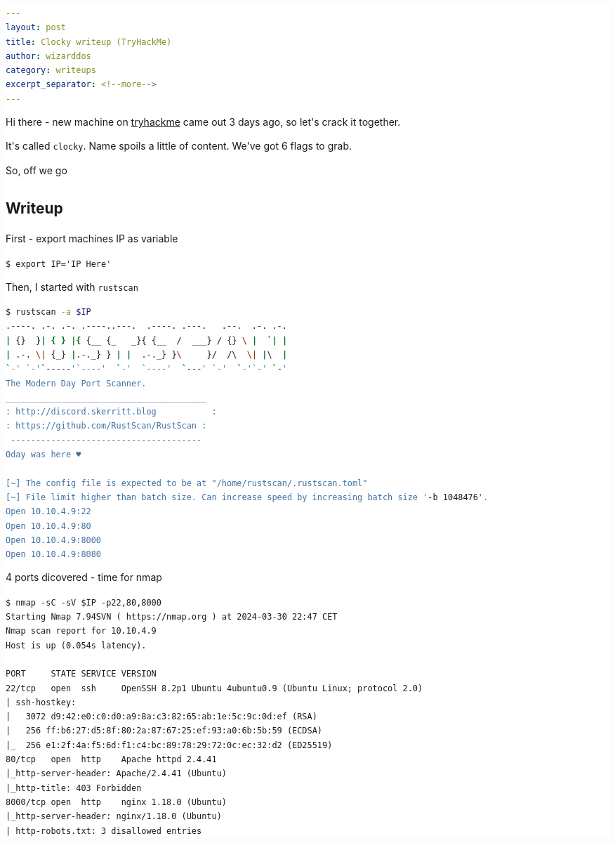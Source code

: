 ```yaml
---
layout: post
title: Clocky writeup (TryHackMe)
author: wizarddos
category: writeups
excerpt_separator: <!--more-->
---
```


Hi there - new machine on [tryhackme](https://tryhackme.com/r/room/clocky) came out 3 days ago, so let's crack it together.

It's called `clocky`. Name spoils a little of content. We've got 6 flags to grab.


So, off we go


## Writeup
First - export machines IP as variable
```
$ export IP='IP Here'
```

Then, I started with `rustscan`
```sh
$ rustscan -a $IP
.----. .-. .-. .----..---.  .----. .---.   .--.  .-. .-.
| {}  }| { } |{ {__ {_   _}{ {__  /  ___} / {} \ |  `| |
| .-. \| {_} |.-._} } | |  .-._} }\     }/  /\  \| |\  |
`-' `-'`-----'`----'  `-'  `----'  `---' `-'  `-'`-' `-'
The Modern Day Port Scanner.
________________________________________
: http://discord.skerritt.blog           :
: https://github.com/RustScan/RustScan :
 --------------------------------------
0day was here ♥

[~] The config file is expected to be at "/home/rustscan/.rustscan.toml"
[~] File limit higher than batch size. Can increase speed by increasing batch size '-b 1048476'.
Open 10.10.4.9:22
Open 10.10.4.9:80
Open 10.10.4.9:8000
Open 10.10.4.9:8080
```

4 ports dicovered - time for nmap

```
$ nmap -sC -sV $IP -p22,80,8000
Starting Nmap 7.94SVN ( https://nmap.org ) at 2024-03-30 22:47 CET
Nmap scan report for 10.10.4.9
Host is up (0.054s latency).

PORT     STATE SERVICE VERSION
22/tcp   open  ssh     OpenSSH 8.2p1 Ubuntu 4ubuntu0.9 (Ubuntu Linux; protocol 2.0)
| ssh-hostkey: 
|   3072 d9:42:e0:c0:d0:a9:8a:c3:82:65:ab:1e:5c:9c:0d:ef (RSA)
|   256 ff:b6:27:d5:8f:80:2a:87:67:25:ef:93:a0:6b:5b:59 (ECDSA)
|_  256 e1:2f:4a:f5:6d:f1:c4:bc:89:78:29:72:0c:ec:32:d2 (ED25519)
80/tcp   open  http    Apache httpd 2.4.41
|_http-server-header: Apache/2.4.41 (Ubuntu)
|_http-title: 403 Forbidden
8000/tcp open  http    nginx 1.18.0 (Ubuntu)
|_http-server-header: nginx/1.18.0 (Ubuntu)
| http-robots.txt: 3 disallowed entries 
```